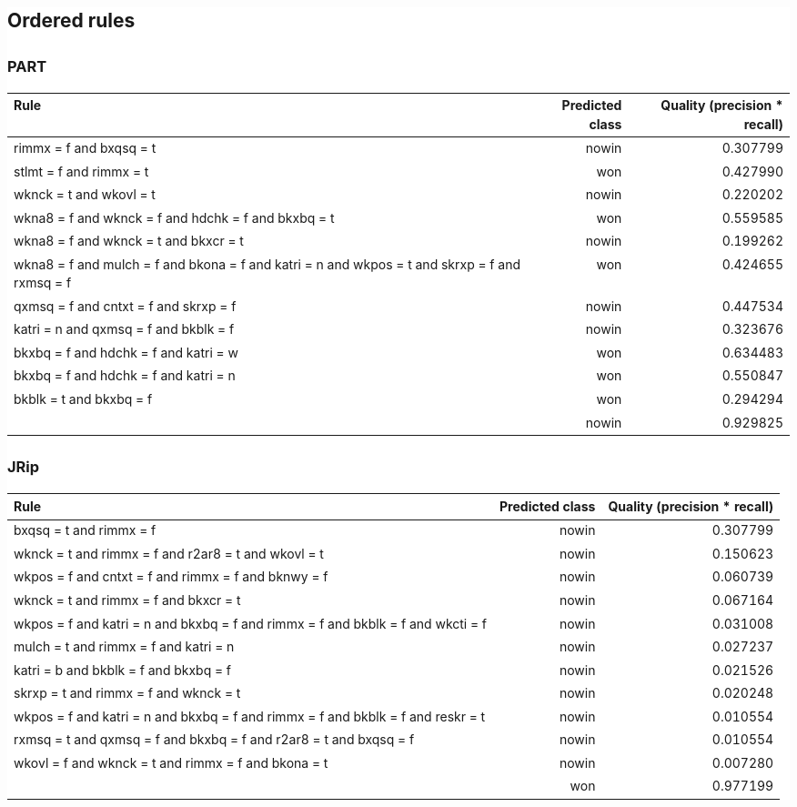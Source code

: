 ## Ordered rules

### PART

| Rule | Predicted class | Quality (precision * recall) |
|:----|----:|----:|
| rimmx = f and bxqsq = t | nowin | 0.307799 |
| stlmt = f and rimmx = t | won | 0.427990 |
| wknck = t and wkovl = t | nowin | 0.220202 |
| wkna8 = f and wknck = f and hdchk = f and bkxbq = t | won | 0.559585 |
| wkna8 = f and wknck = t and bkxcr = t | nowin | 0.199262 |
| wkna8 = f and mulch = f and bkona = f and katri = n and wkpos = t and skrxp = f and rxmsq = f | won | 0.424655 |
| qxmsq = f and cntxt = f and skrxp = f | nowin | 0.447534 |
| katri = n and qxmsq = f and bkblk = f | nowin | 0.323676 |
| bkxbq = f and hdchk = f and katri = w | won | 0.634483 |
| bkxbq = f and hdchk = f and katri = n | won | 0.550847 |
| bkblk = t and bkxbq = f | won | 0.294294 |
|  | nowin | 0.929825 |


### JRip

| Rule | Predicted class | Quality (precision * recall) |
|:----|----:|----:|
| bxqsq = t and rimmx = f | nowin | 0.307799 |
| wknck = t and rimmx = f and r2ar8 = t and wkovl = t | nowin | 0.150623 |
| wkpos = f and cntxt = f and rimmx = f and bknwy = f | nowin | 0.060739 |
| wknck = t and rimmx = f and bkxcr = t | nowin | 0.067164 |
| wkpos = f and katri = n and bkxbq = f and rimmx = f and bkblk = f and wkcti = f | nowin | 0.031008 |
| mulch = t and rimmx = f and katri = n | nowin | 0.027237 |
| katri = b and bkblk = f and bkxbq = f | nowin | 0.021526 |
| skrxp = t and rimmx = f and wknck = t | nowin | 0.020248 |
| wkpos = f and katri = n and bkxbq = f and rimmx = f and bkblk = f and reskr = t | nowin | 0.010554 |
| rxmsq = t and qxmsq = f and bkxbq = f and r2ar8 = t and bxqsq = f | nowin | 0.010554 |
| wkovl = f and wknck = t and rimmx = f and bkona = t | nowin | 0.007280 |
|  | won | 0.977199 |
